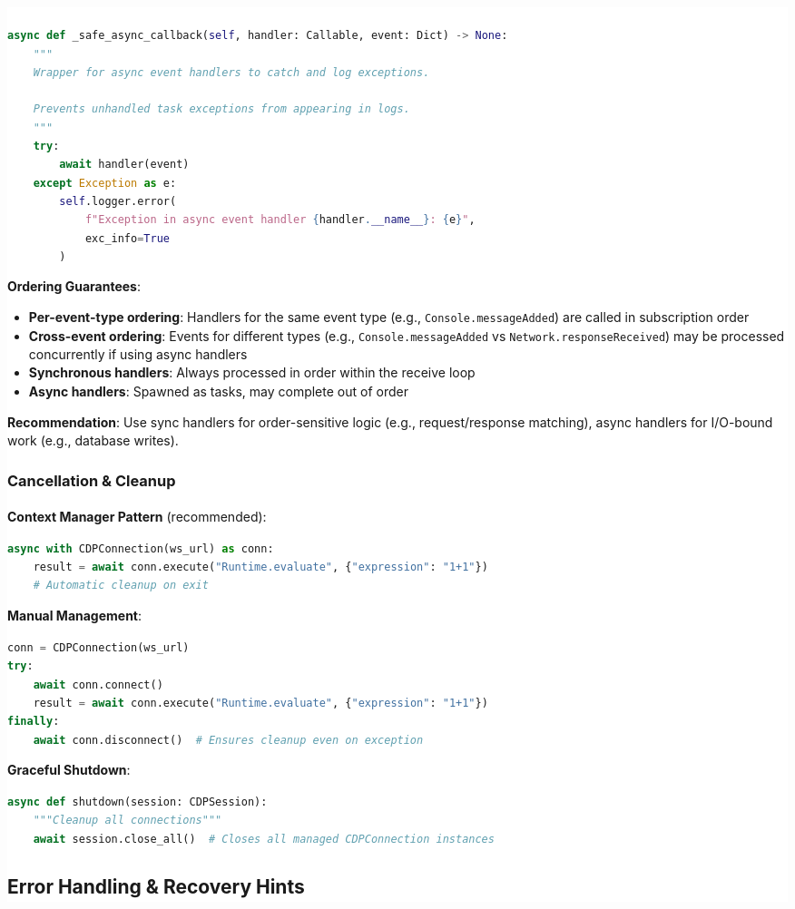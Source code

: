 ```python

async def _safe_async_callback(self, handler: Callable, event: Dict) -> None:
    """
    Wrapper for async event handlers to catch and log exceptions.

    Prevents unhandled task exceptions from appearing in logs.
    """
    try:
        await handler(event)
    except Exception as e:
        self.logger.error(
            f"Exception in async event handler {handler.__name__}: {e}",
            exc_info=True
        )
```

**Ordering Guarantees**:
- **Per-event-type ordering**: Handlers for the same event type (e.g., `Console.messageAdded`) are called in subscription order
- **Cross-event ordering**: Events for different types (e.g., `Console.messageAdded` vs `Network.responseReceived`) may be processed concurrently if using async handlers
- **Synchronous handlers**: Always processed in order within the receive loop
- **Async handlers**: Spawned as tasks, may complete out of order

**Recommendation**: Use sync handlers for order-sensitive logic (e.g., request/response matching), async handlers for I/O-bound work (e.g., database writes).

### Cancellation & Cleanup

**Context Manager Pattern** (recommended):
```python
async with CDPConnection(ws_url) as conn:
    result = await conn.execute("Runtime.evaluate", {"expression": "1+1"})
    # Automatic cleanup on exit
```

**Manual Management**:
```python
conn = CDPConnection(ws_url)
try:
    await conn.connect()
    result = await conn.execute("Runtime.evaluate", {"expression": "1+1"})
finally:
    await conn.disconnect()  # Ensures cleanup even on exception
```

**Graceful Shutdown**:
```python
async def shutdown(session: CDPSession):
    """Cleanup all connections"""
    await session.close_all()  # Closes all managed CDPConnection instances
```

## Error Handling & Recovery Hints
